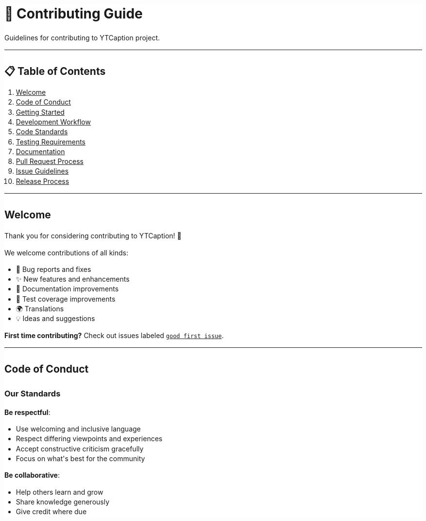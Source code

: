 # 🤝 Contributing Guide

Guidelines for contributing to YTCaption project.

---

## 📋 Table of Contents

1. [Welcome](#welcome)
2. [Code of Conduct](#code-of-conduct)
3. [Getting Started](#getting-started)
4. [Development Workflow](#development-workflow)
5. [Code Standards](#code-standards)
6. [Testing Requirements](#testing-requirements)
7. [Documentation](#documentation)
8. [Pull Request Process](#pull-request-process)
9. [Issue Guidelines](#issue-guidelines)
10. [Release Process](#release-process)

---

## Welcome

Thank you for considering contributing to YTCaption! 🎉

We welcome contributions of all kinds:
- 🐛 Bug reports and fixes
- ✨ New features and enhancements
- 📝 Documentation improvements
- 🧪 Test coverage improvements
- 🌍 Translations
- 💡 Ideas and suggestions

**First time contributing?** Check out issues labeled [`good first issue`](https://github.com/YourOrg/YTCaption/labels/good%20first%20issue).

---

## Code of Conduct

### Our Standards

**Be respectful**:
- Use welcoming and inclusive language
- Respect differing viewpoints and experiences
- Accept constructive criticism gracefully
- Focus on what's best for the community

**Be collaborative**:
- Help others learn and grow
- Share knowledge generously
- Give credit where due
